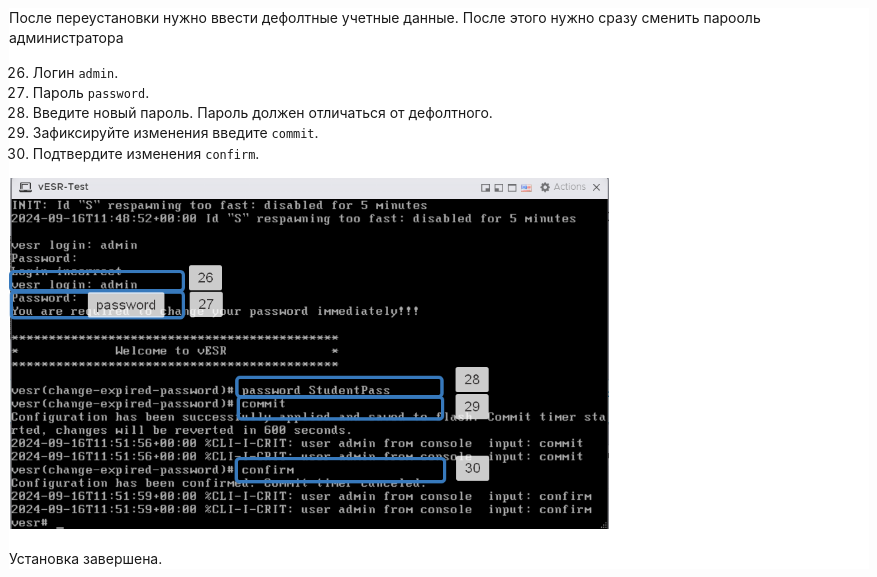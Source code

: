 После переустановки нужно ввести дефолтные учетные данные. После этого нужно сразу сменить парооль администратора

26. Логин `admin`.
27. Пароль `password`.
28. Введите новый пароль. Пароль должен отличаться от дефолтного.
29. Зафиксируйте изменения введите `commit`.
30. Подтвердите изменения `confirm`.

<img src="13.png" width='600'>

Установка завершена.